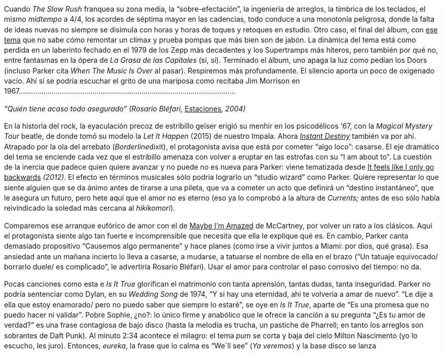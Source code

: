 Cuando *The Slow Rush* franquea su zona media, la
“sobre-efectación”, la ingeniería de arreglos, la tímbrica de los teclados, el
mismo *midtempo* a 4/4, los acordes de séptima mayor en las cadencias, todo
conduce a una monotonía peligrosa, donde la falta de ideas nuevas no siempre se
disimula con horas y horas de toques y retoques en estudio. Otro caso, el final
del álbum, con [ese tema](https://www.youtube.com/watch?v=Y0U6u2D8cMU) que no sabe
cómo remontar un clímax y prueba pompas que más bien son de jabón. La dinámica
del tema está como perdida en un laberinto fechado en el 1979 de los Zepp más
decadentes y los Supertramps más hiteros, pero también por qué no, entre
fantasmas en la ópera de *La Grasa de las Capitales* (sí, sí). Terminado
el álbum, uno apaga la luz como pedían los Doors (incluso Parker cita *When
The Music Is Over* al pasar). Respiremos más profundamente. El silencio
aporta un poco de oxigenado vacío. Ahí sí se podría escuchar el grito de una
mariposa como recitaba Jim Morrison en 1967.……………………………………………………………………………………………

*“Quién
tiene acaso todo asegurado” (Rosario Bléfari,* [Estaciones](https://www.youtube.com/watch?v=NSZFz-1Cipo)*, 2004)*

En la historia del rock,
la eyaculación precoz de estribillo geíser erigió su menhir en los psicodélicos
‘67, con la *Magical Mystery Tour* beatle,
de donde tomó su modelo la *Let It Happen* (2015) de
nuestro Impala. Ahora [*Instant Destiny*](https://www.youtube.com/watch?v=hWtY1t_8Y_M) también va por
ahí. Atrapado por la ola del arrebato (*Borderline*dixit),
el protagonista avisa que está por cometer “algo loco”: casarse. El eje
dramático del tema se enciende cada vez que el estribillo amenaza con volver a
eruptar en las estrofas con su “I am about to”. La cuestión de la inercia que
padece quien quiere avanzar y no puede no es nueva para Parker: viene
tematizada desde [It feels like I only go backwards](https://www.youtube.com/watch?v=wycjnCCgUes) *(2012).* El efecto en términos
musicales sólo podría lograrlo un “studio wizard” como Parker. Quiere
representar lo que siente alguien que se da ánimo antes de tirarse a una
pileta, que va a cometer un acto que definirá un “destino instantáneo”, que le
asegura un futuro, pero hete aquí que el amor no es eterno (eso ya lo comprobó
a la altura de *Currents;* antes de eso sólo había reivindicado la soledad
más cercana al *hikikomori*).

Comparemos ese arranque
eufórico de amor con el de [Maybe I’m Amazed](https://www.youtube.com/watch?v=uehhjmwJ3kE) de McCartney, por volver
un rato a los clásicos. Aquí el protagonista siente algo tan fuerte e
incomprensible que necesita que ella le explique qué es. En cambio, Parker
canta demasiado propositivo “Causemos algo permanente” y hace planes (como irse
a vivir juntos a Miami: por dios, qué grasa). Esa ansiedad ante un mañana
incierto lo lleva a casarse, a mudarse, a tatuarse el nombre de ella en el
brazo (“Un
tatuaje equivocado/ borrarlo duele/ es complicado”, le advertiría Rosario
Bléfari). Usar el amor para controlar el paso corrosivo del
tiempo: no da.

Pocas canciones como esta
e *Is It True* glorifican el matrimonio con tanta aprensión, tantas dudas,
tanta inseguridad. Parker no podría sentenciar como Dylan, en su *Wedding
Song* de 1974, “Y si hay una eternidad, ahí te volvería a amar de nuevo”.
“Le dije a ella que estoy enamorado/ pero no puedo saber que siempre lo
estaré”, se oye en *Is It True*,
aparte de “Es una promesa que no puedo hacer ni validar”. Pobre Sophie, ¿no?:
lo único firme y anabólico que le ofrece la canción a su pregunta “¿Es tu amor
de verdad?” es una frase contagiosa de bajo disco (hasta la melodía es trucha,
un pastiche de Pharrell; en tanto los arreglos son sobrantes de Daft Punk). Al
minuto 2:34 acontece el milagro: el tema *pum* se corta y baja del cielo
Milton Nascimento (yo lo escucho, les juro). Entonces, *eureka*, la frase
que lo calma es “We´ll see” (*Ya veremos*) y la base disco se lanza